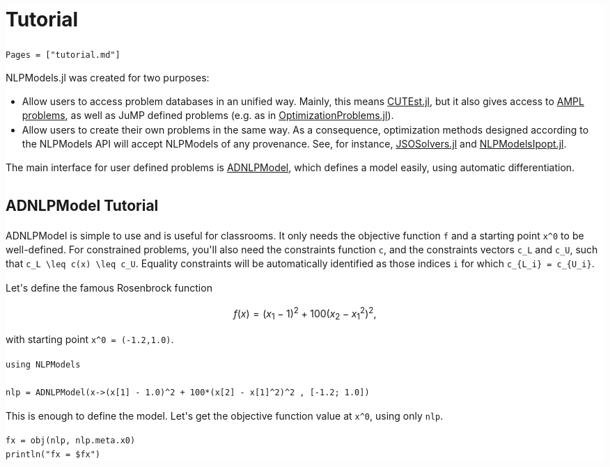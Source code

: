 # Tutorial

```@contents
Pages = ["tutorial.md"]
```

NLPModels.jl was created for two purposes:

 - Allow users to access problem databases in an unified way.
 Mainly, this means
 [CUTEst.jl](https://github.com/JuliaSmoothOptimizers/CUTEst.jl),
 but it also gives access to [AMPL
 problems](https://github.com/JuliaSmoothOptimizers/AmplNLReader.jl),
 as well as JuMP defined problems (e.g. as in
 [OptimizationProblems.jl](https://github.com/JuliaSmoothOptimizers/OptimizationProblems.jl)).
 - Allow users to create their own problems in the same way.
 As a consequence, optimization methods designed according to the NLPModels API
 will accept NLPModels of any provenance.
 See, for instance,
 [JSOSolvers.jl](https://github.com/JuliaSmoothOptimizers/JSOSolvers.jl) and
 [NLPModelsIpopt.jl](https://github.com/JuliaSmoothOptimizers/NLPModelsIpopt.jl).

The main interface for user defined problems is [ADNLPModel](@ref), which defines a
model easily, using automatic differentiation.

## ADNLPModel Tutorial

ADNLPModel is simple to use and is useful for classrooms.
It only needs the objective function ``f`` and a starting point ``x^0`` to be
well-defined.
For constrained problems, you'll also need the constraints function ``c``, and
the constraints vectors ``c_L`` and ``c_U``, such that ``c_L \leq c(x) \leq c_U``.
Equality constraints will be automatically identified as those indices ``i`` for
which ``c_{L_i} = c_{U_i}``.

Let's define the famous Rosenbrock function
```math
f(x) = (x_1 - 1)^2 + 100(x_2 - x_1^2)^2,
```
with starting point ``x^0 = (-1.2,1.0)``.

```@example adnlp
using NLPModels

nlp = ADNLPModel(x->(x[1] - 1.0)^2 + 100*(x[2] - x[1]^2)^2 , [-1.2; 1.0])
```

This is enough to define the model.
Let's get the objective function value at ``x^0``, using only `nlp`.

```@example adnlp
fx = obj(nlp, nlp.meta.x0)
println("fx = $fx")
```
